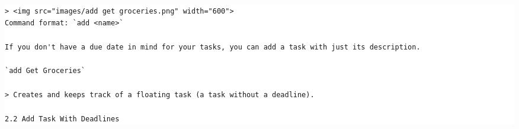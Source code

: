     > <img src="images/add get groceries.png" width="600">  
    Command format: `add <name>`  

    If you don't have a due date in mind for your tasks, you can add a task with just its description.

    `add Get Groceries`

    > Creates and keeps track of a floating task (a task without a deadline).

    2.2 Add Task With Deadlines